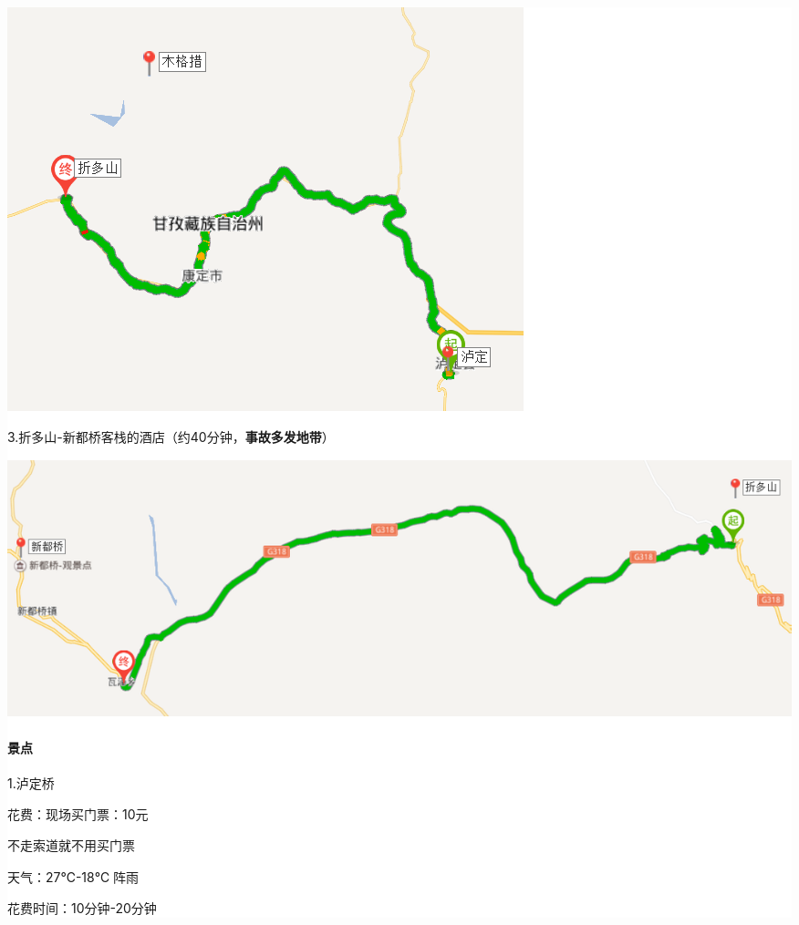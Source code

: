 ![ld-zds](/assets/media/ld-zds.jpg)

3.折多山-新都桥客栈的酒店（约40分钟，**事故多发地带**）

![zds-xdq](/assets/media/zds-xdq.jpg)

#### 景点

1.泸定桥

花费：现场买门票：10元

不走索道就不用买门票

天气：27℃-18℃ 阵雨

花费时间：10分钟-20分钟
